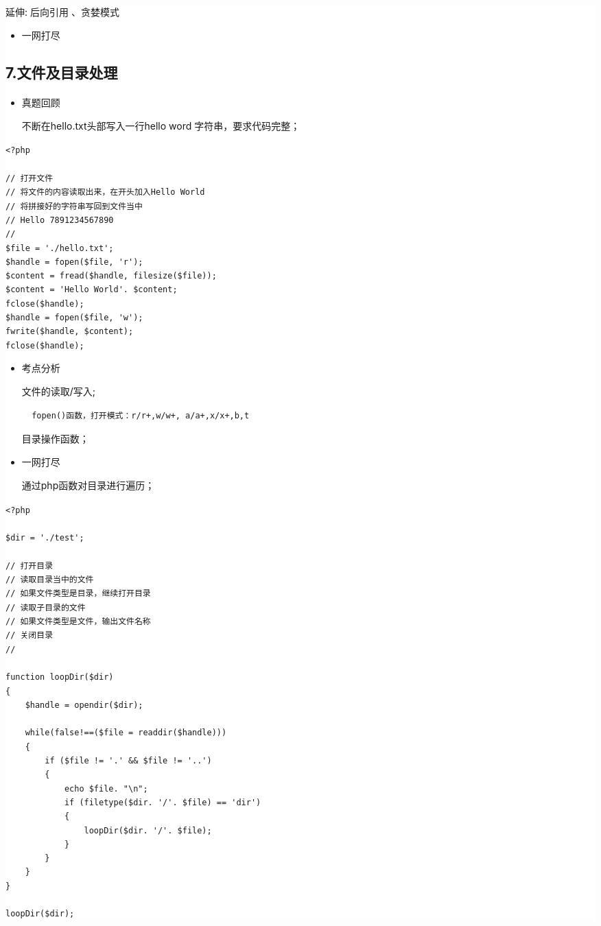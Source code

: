 延伸: 后向引用 、贪婪模式

- 一网打尽

## 7.文件及目录处理
- 真题回顾

     不断在hello.txt头部写入一行hello word 字符串，要求代码完整；
```
<?php
 
// 打开文件
// 将文件的内容读取出来，在开头加入Hello World
// 将拼接好的字符串写回到文件当中
// Hello 7891234567890
//
$file = './hello.txt';
$handle = fopen($file, 'r');
$content = fread($handle, filesize($file));
$content = 'Hello World'. $content;
fclose($handle);
$handle = fopen($file, 'w');
fwrite($handle, $content);
fclose($handle);
```
- 考点分析

    文件的读取/写入;

        fopen()函数，打开模式：r/r+,w/w+, a/a+,x/x+,b,t

   目录操作函数；

- 一网打尽

     通过php函数对目录进行遍历；
```
<?php
 
$dir = './test';
 
// 打开目录
// 读取目录当中的文件
// 如果文件类型是目录，继续打开目录
// 读取子目录的文件
// 如果文件类型是文件，输出文件名称
// 关闭目录
//
 
function loopDir($dir)
{
    $handle = opendir($dir);
 
    while(false!==($file = readdir($handle)))
    {
        if ($file != '.' && $file != '..')
        {
            echo $file. "\n";
            if (filetype($dir. '/'. $file) == 'dir')
            {
                loopDir($dir. '/'. $file);
            }
        }
    }
}
 
loopDir($dir);
```